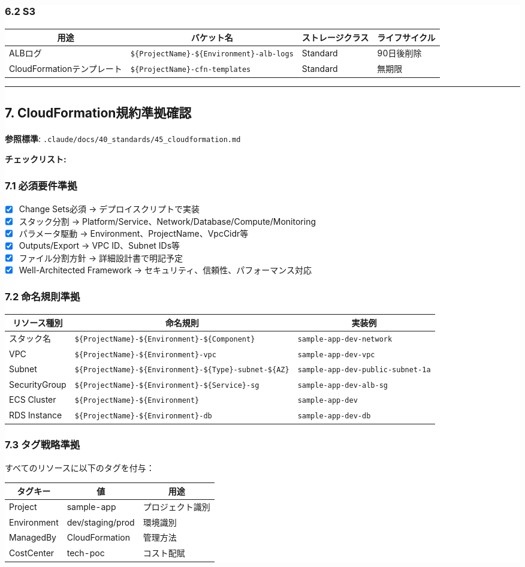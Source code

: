 ### 6.2 S3

| 用途 | バケット名 | ストレージクラス | ライフサイクル |
|------|-----------|----------------|--------------|
| ALBログ | `${ProjectName}-${Environment}-alb-logs` | Standard | 90日後削除 |
| CloudFormationテンプレート | `${ProjectName}-cfn-templates` | Standard | 無期限 |

---

## 7. CloudFormation規約準拠確認

**参照標準**: `.claude/docs/40_standards/45_cloudformation.md`

**チェックリスト:**

### 7.1 必須要件準拠

- [x] Change Sets必須 → デプロイスクリプトで実装
- [x] スタック分割 → Platform/Service、Network/Database/Compute/Monitoring
- [x] パラメータ駆動 → Environment、ProjectName、VpcCidr等
- [x] Outputs/Export → VPC ID、Subnet IDs等
- [x] ファイル分割方針 → 詳細設計書で明記予定
- [x] Well-Architected Framework → セキュリティ、信頼性、パフォーマンス対応

### 7.2 命名規則準拠

| リソース種別 | 命名規則 | 実装例 |
|-----------|---------|--------|
| スタック名 | `${ProjectName}-${Environment}-${Component}` | `sample-app-dev-network` |
| VPC | `${ProjectName}-${Environment}-vpc` | `sample-app-dev-vpc` |
| Subnet | `${ProjectName}-${Environment}-${Type}-subnet-${AZ}` | `sample-app-dev-public-subnet-1a` |
| SecurityGroup | `${ProjectName}-${Environment}-${Service}-sg` | `sample-app-dev-alb-sg` |
| ECS Cluster | `${ProjectName}-${Environment}` | `sample-app-dev` |
| RDS Instance | `${ProjectName}-${Environment}-db` | `sample-app-dev-db` |

### 7.3 タグ戦略準拠

すべてのリソースに以下のタグを付与：

| タグキー | 値 | 用途 |
|---------|-----|------|
| Project | sample-app | プロジェクト識別 |
| Environment | dev/staging/prod | 環境識別 |
| ManagedBy | CloudFormation | 管理方法 |
| CostCenter | tech-poc | コスト配賦 |
